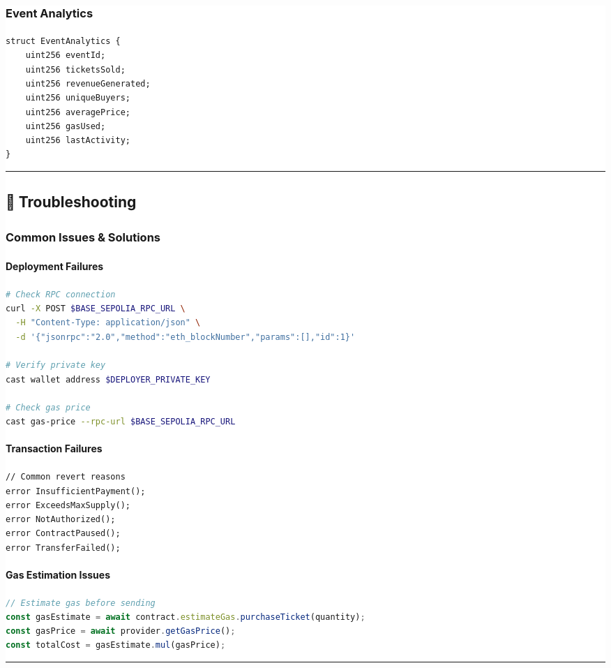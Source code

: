 ### Event Analytics
```solidity
struct EventAnalytics {
    uint256 eventId;
    uint256 ticketsSold;
    uint256 revenueGenerated;
    uint256 uniqueBuyers;
    uint256 averagePrice;
    uint256 gasUsed;
    uint256 lastActivity;
}
```

---

## 🚨 Troubleshooting

### Common Issues & Solutions

#### Deployment Failures
```bash
# Check RPC connection
curl -X POST $BASE_SEPOLIA_RPC_URL \
  -H "Content-Type: application/json" \
  -d '{"jsonrpc":"2.0","method":"eth_blockNumber","params":[],"id":1}'

# Verify private key
cast wallet address $DEPLOYER_PRIVATE_KEY

# Check gas price
cast gas-price --rpc-url $BASE_SEPOLIA_RPC_URL
```

#### Transaction Failures
```solidity
// Common revert reasons
error InsufficientPayment();
error ExceedsMaxSupply();
error NotAuthorized();
error ContractPaused();
error TransferFailed();
```

#### Gas Estimation Issues
```typescript
// Estimate gas before sending
const gasEstimate = await contract.estimateGas.purchaseTicket(quantity);
const gasPrice = await provider.getGasPrice();
const totalCost = gasEstimate.mul(gasPrice);
```

---
